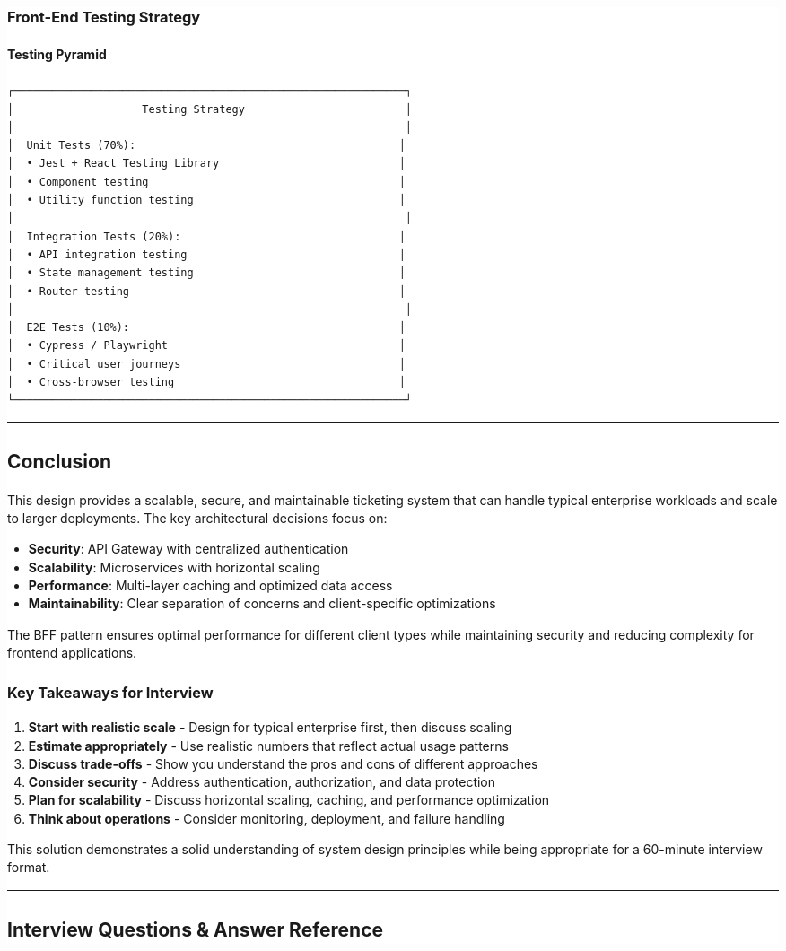 ### Front-End Testing Strategy

#### **Testing Pyramid**
```markdown
┌─────────────────────────────────────────────────────────────┐
│                    Testing Strategy                         │
│                                                             │
│  Unit Tests (70%):                                         │
│  • Jest + React Testing Library                            │
│  • Component testing                                       │
│  • Utility function testing                                │
│                                                             │
│  Integration Tests (20%):                                  │
│  • API integration testing                                 │
│  • State management testing                                │
│  • Router testing                                          │
│                                                             │
│  E2E Tests (10%):                                          │
│  • Cypress / Playwright                                    │
│  • Critical user journeys                                  │
│  • Cross-browser testing                                   │
└─────────────────────────────────────────────────────────────┘
```

---

## Conclusion

This design provides a scalable, secure, and maintainable ticketing system that can handle typical enterprise workloads and scale to larger deployments. The key architectural decisions focus on:

- **Security**: API Gateway with centralized authentication
- **Scalability**: Microservices with horizontal scaling
- **Performance**: Multi-layer caching and optimized data access
- **Maintainability**: Clear separation of concerns and client-specific optimizations

The BFF pattern ensures optimal performance for different client types while maintaining security and reducing complexity for frontend applications.

### Key Takeaways for Interview
1. **Start with realistic scale** - Design for typical enterprise first, then discuss scaling
2. **Estimate appropriately** - Use realistic numbers that reflect actual usage patterns
3. **Discuss trade-offs** - Show you understand the pros and cons of different approaches
4. **Consider security** - Address authentication, authorization, and data protection
5. **Plan for scalability** - Discuss horizontal scaling, caching, and performance optimization
6. **Think about operations** - Consider monitoring, deployment, and failure handling

This solution demonstrates a solid understanding of system design principles while being appropriate for a 60-minute interview format. 

---

## Interview Questions & Answer Reference
